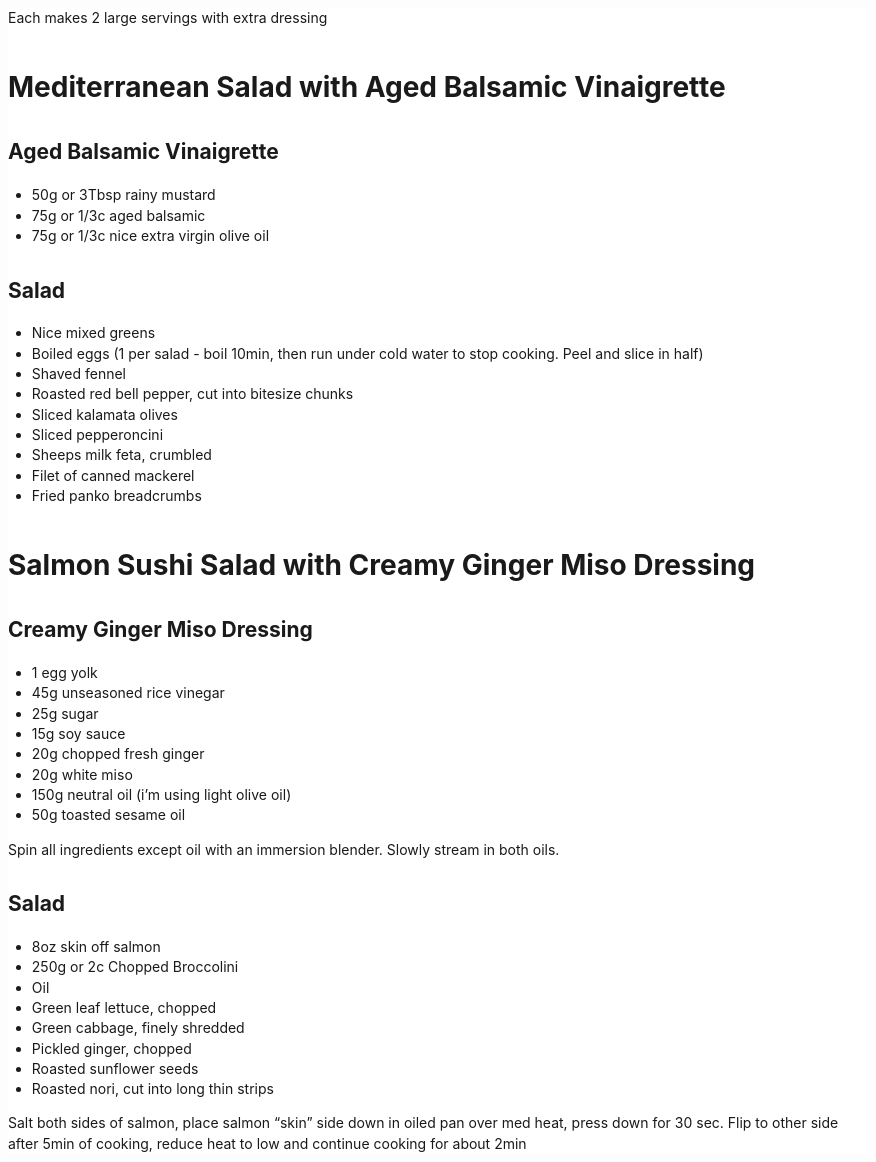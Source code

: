 Each makes 2 large servings with extra dressing

# Mediterranean Salad with Aged Balsamic Vinaigrette

## Aged Balsamic Vinaigrette
* 50g or 3Tbsp rainy mustard
* 75g or 1/3c aged balsamic 
* 75g or 1/3c nice extra virgin olive oil 

## Salad
* Nice mixed greens 
* Boiled eggs (1 per salad - boil 10min, then run under cold water to stop cooking. Peel and slice in half) 
* Shaved fennel 
* Roasted red bell pepper, cut into bitesize chunks
* Sliced kalamata olives
* Sliced pepperoncini
* Sheeps milk feta, crumbled 
* Filet of canned mackerel 
* Fried panko breadcrumbs 
​

# Salmon Sushi Salad with Creamy Ginger Miso Dressing 

## Creamy Ginger Miso Dressing 
* 1 egg yolk 
* 45g unseasoned rice vinegar 
* 25g sugar 
* 15g soy sauce 
* 20g chopped fresh ginger
* 20g white miso 
* 150g neutral oil (i’m using light olive oil) 
* 50g toasted sesame oil

Spin all ingredients except oil with an immersion blender. Slowly stream in both oils. 

## Salad
* 8oz skin off salmon 
* 250g or 2c Chopped Broccolini 
* Oil 
* Green leaf lettuce, chopped 
* Green cabbage, finely shredded
* Pickled ginger, chopped 
* Roasted sunflower seeds 
* Roasted nori, cut into long thin strips 

Salt both sides of salmon, place salmon “skin” side down in oiled pan over med heat, press down for 30 sec. Flip to other side after 5min of cooking, reduce heat to low and continue cooking for about 2min
